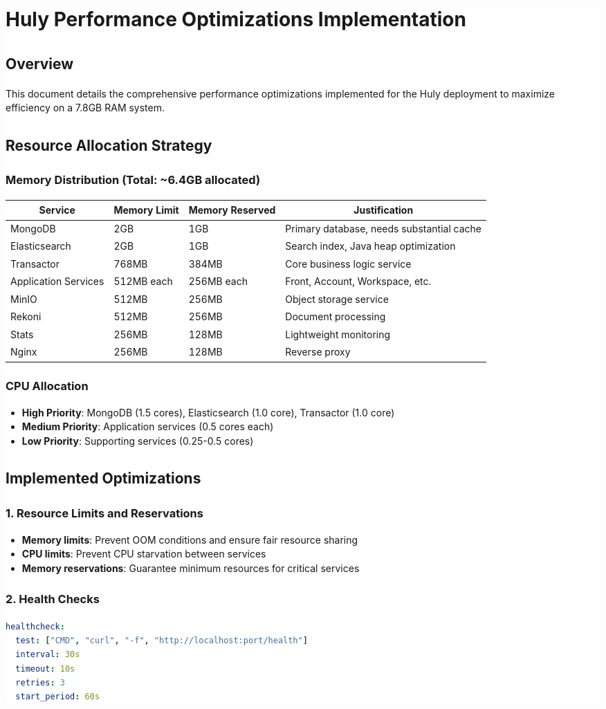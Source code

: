 # Huly Performance Optimizations Implementation

## Overview
This document details the comprehensive performance optimizations implemented for the Huly deployment to maximize efficiency on a 7.8GB RAM system.

## Resource Allocation Strategy

### Memory Distribution (Total: ~6.4GB allocated)
| Service      | Memory Limit | Memory Reserved | Justification |
|-------------|-------------|-----------------|---------------|
| MongoDB     | 2GB         | 1GB            | Primary database, needs substantial cache |
| Elasticsearch| 2GB        | 1GB            | Search index, Java heap optimization |
| Transactor  | 768MB       | 384MB          | Core business logic service |
| Application Services | 512MB each | 256MB each | Front, Account, Workspace, etc. |
| MinIO       | 512MB       | 256MB          | Object storage service |
| Rekoni      | 512MB       | 256MB          | Document processing |
| Stats       | 256MB       | 128MB          | Lightweight monitoring |
| Nginx       | 256MB       | 128MB          | Reverse proxy |

### CPU Allocation
- **High Priority**: MongoDB (1.5 cores), Elasticsearch (1.0 core), Transactor (1.0 core)
- **Medium Priority**: Application services (0.5 cores each)
- **Low Priority**: Supporting services (0.25-0.5 cores)

## Implemented Optimizations

### 1. Resource Limits and Reservations
- **Memory limits**: Prevent OOM conditions and ensure fair resource sharing
- **CPU limits**: Prevent CPU starvation between services
- **Memory reservations**: Guarantee minimum resources for critical services

### 2. Health Checks
```yaml
healthcheck:
  test: ["CMD", "curl", "-f", "http://localhost:port/health"]
  interval: 30s
  timeout: 10s
  retries: 3
  start_period: 60s
```
